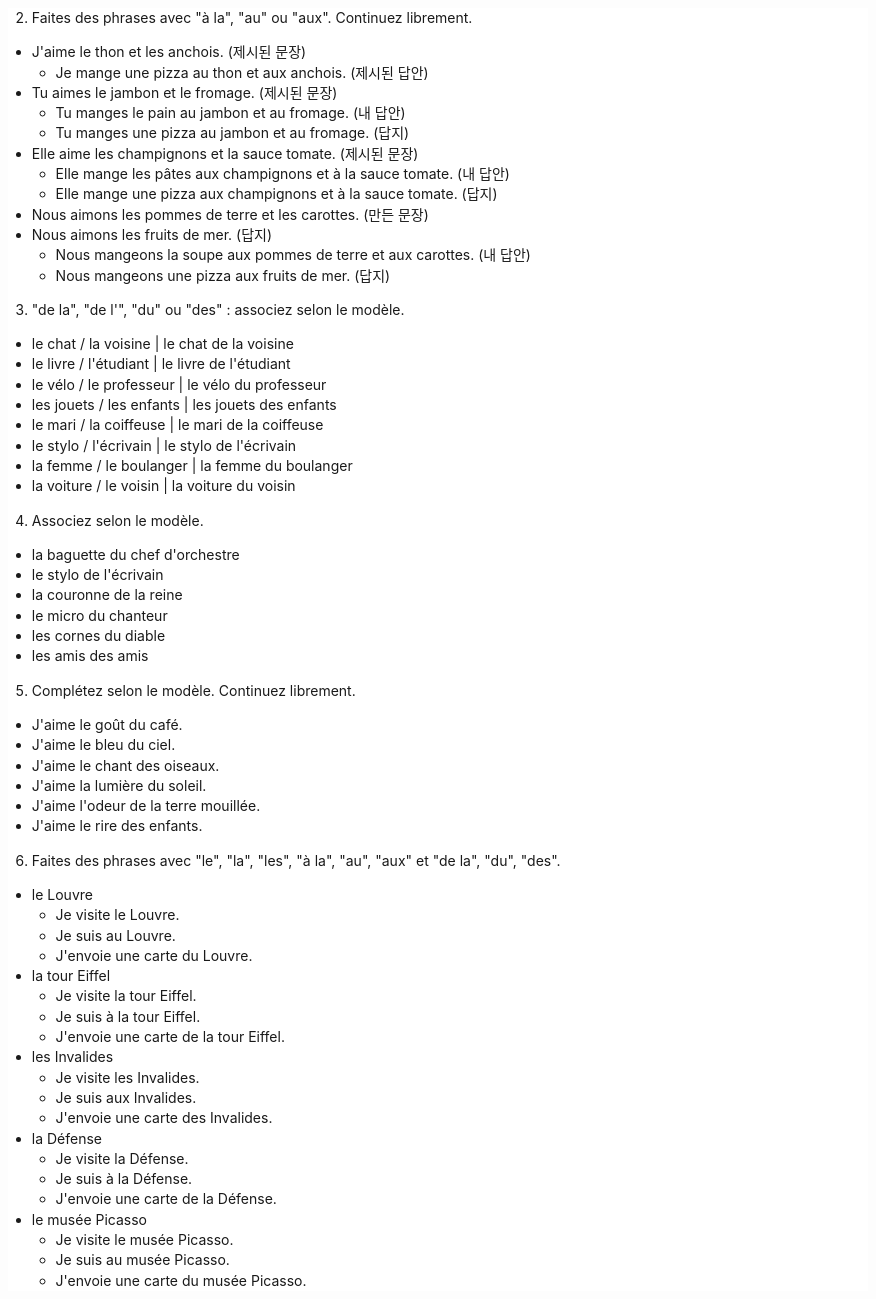 2. Faites des phrases avec "à la", "au" ou "aux". Continuez librement.
- J'aime le thon et les anchois. (제시된 문장)
    - Je mange une pizza au thon et aux anchois. (제시된 답안)
- Tu aimes le jambon et le fromage. (제시된 문장)
    - Tu manges le pain au jambon et au fromage. (내 답안)
    - Tu manges une pizza au jambon et au fromage. (답지)
- Elle aime les champignons et la sauce tomate. (제시된 문장)
    - Elle mange les pâtes aux champignons et à la sauce tomate. (내 답안)
    - Elle mange une pizza aux champignons et à la sauce tomate. (답지)
- Nous aimons les pommes de terre et les carottes. (만든 문장)
- Nous aimons les fruits de mer. (답지)
    - Nous mangeons la soupe aux pommes de terre et aux carottes. (내 답안)
    - Nous mangeons une pizza aux fruits de mer. (답지)

3. "de la", "de l'", "du" ou "des" : associez selon le modèle.
- le chat / la voisine      | le chat de la voisine
- le livre / l'étudiant     | le livre de l'étudiant
- le vélo / le professeur   | le vélo du professeur
- les jouets / les enfants  | les jouets des enfants
- le mari / la coiffeuse    | le mari de la coiffeuse
- le stylo / l'écrivain     | le stylo de l'écrivain
- la femme / le boulanger   | la femme du boulanger
- la voiture / le voisin    | la voiture du voisin

4. Associez selon le modèle.
- la baguette du chef d'orchestre
- le stylo de l'écrivain
- la couronne de la reine
- le micro du chanteur
- les cornes du diable
- les amis des amis

5. Complétez selon le modèle. Continuez librement.
- J'aime le goût du café.
- J'aime le bleu du ciel.
- J'aime le chant des oiseaux.
- J'aime la lumière du soleil.
- J'aime l'odeur de la terre mouillée.
- J'aime le rire des enfants.

6. Faites des phrases avec "le", "la", "les", "à la", "au", "aux" et "de la", "du", "des".
- le Louvre
    - Je visite le Louvre.
    - Je suis au Louvre.
    - J'envoie une carte du Louvre.
- la tour Eiffel
    - Je visite la tour Eiffel.
    - Je suis à la tour Eiffel.
    - J'envoie une carte de la tour Eiffel.
- les Invalides
    - Je visite les Invalides.
    - Je suis aux Invalides.
    - J'envoie une carte des Invalides.
- la Défense
    - Je visite la Défense.
    - Je suis à la Défense.
    - J'envoie une carte de la Défense.
- le musée Picasso
    - Je visite le musée Picasso.
    - Je suis au musée Picasso.
    - J'envoie une carte du musée Picasso.

